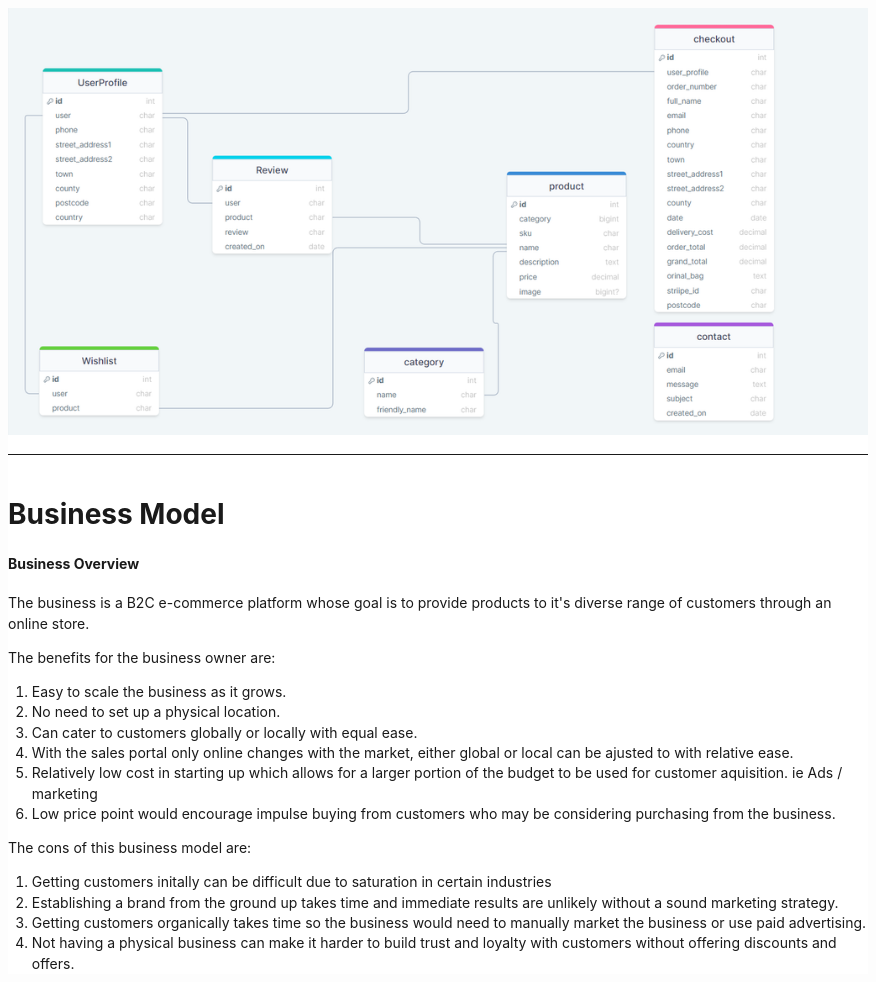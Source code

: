 ![Database ERD](/docs/database.png)
***
# Business Model

#### Business Overview

The business is a B2C e-commerce platform whose goal is to provide products to it's diverse range of customers through an online store.

The benefits for the business owner are:

1. Easy to scale the business as it grows.
2. No need to set up a physical location.
3. Can cater to customers globally or locally with equal ease.
4. With the sales portal only online changes with the market, either global or local can be ajusted to with relative ease.
5. Relatively low cost in starting up which allows for a larger portion of the budget to be used for customer aquisition. ie Ads / marketing
6. Low price point would encourage impulse buying from customers who may be considering purchasing from the business.


The cons of this business model are:

1. Getting customers initally can be difficult due to saturation in certain industries
2. Establishing a brand from the ground up takes time and immediate results are unlikely without a sound marketing strategy.
3. Getting customers organically takes time so the business would need to manually market the business or use paid advertising.
4. Not having a physical business can make it harder to build trust and loyalty with customers without offering discounts and offers.
